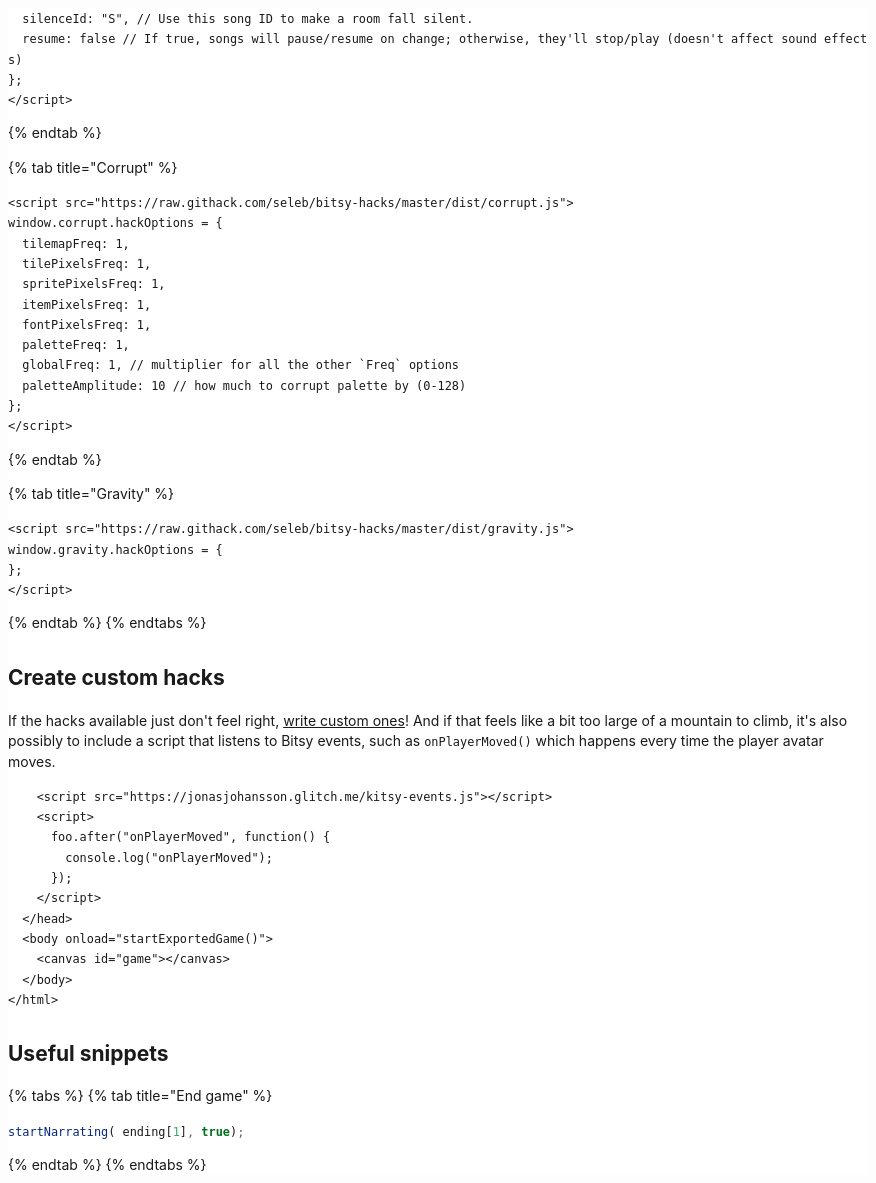 ```markup
  silenceId: "S", // Use this song ID to make a room fall silent.
  resume: false // If true, songs will pause/resume on change; otherwise, they'll stop/play (doesn't affect sound effects)
};
</script>
```
{% endtab %}

{% tab title="Corrupt" %}
```markup
<script src="https://raw.githack.com/seleb/bitsy-hacks/master/dist/corrupt.js">
window.corrupt.hackOptions = {
  tilemapFreq: 1,
  tilePixelsFreq: 1,
  spritePixelsFreq: 1,
  itemPixelsFreq: 1,
  fontPixelsFreq: 1,
  paletteFreq: 1,
  globalFreq: 1, // multiplier for all the other `Freq` options
  paletteAmplitude: 10 // how much to corrupt palette by (0-128)
};
</script>
```
{% endtab %}

{% tab title="Gravity" %}
```markup
<script src="https://raw.githack.com/seleb/bitsy-hacks/master/dist/gravity.js">
window.gravity.hackOptions = {
};
</script>
```
{% endtab %}
{% endtabs %}

## Create custom hacks

If the hacks available just don't feel right, [write custom ones](https://github.com/seleb/bitsy-hacks/wiki)! And if that feels like a bit too large of a mountain to climb, it's also possibly to include a script that listens to Bitsy events, such as `onPlayerMoved()` which happens every time the player avatar moves.

```markup
    <script src="https://jonasjohansson.glitch.me/kitsy-events.js"></script>
    <script>
      foo.after("onPlayerMoved", function() {
        console.log("onPlayerMoved");
      });
    </script>
  </head>
  <body onload="startExportedGame()">
    <canvas id="game"></canvas>
  </body>
</html>
```

## Useful snippets

{% tabs %}
{% tab title="End game" %}
```javascript
startNarrating( ending[1], true);
```
{% endtab %}
{% endtabs %}

